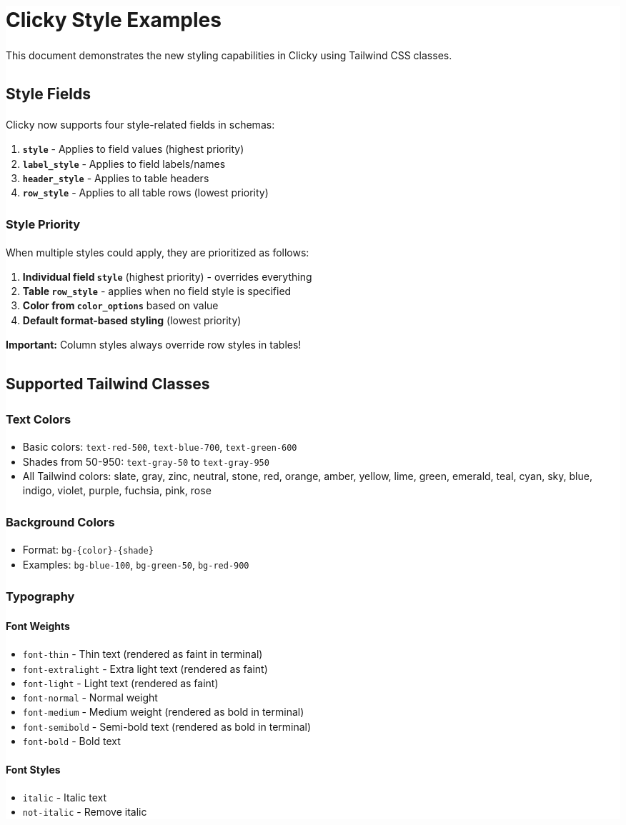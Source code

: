 # Clicky Style Examples

This document demonstrates the new styling capabilities in Clicky using Tailwind CSS classes.

## Style Fields

Clicky now supports four style-related fields in schemas:

1. **`style`** - Applies to field values (highest priority)
2. **`label_style`** - Applies to field labels/names
3. **`header_style`** - Applies to table headers  
4. **`row_style`** - Applies to all table rows (lowest priority)

### Style Priority

When multiple styles could apply, they are prioritized as follows:

1. **Individual field `style`** (highest priority) - overrides everything
2. **Table `row_style`** - applies when no field style is specified
3. **Color from `color_options`** based on value
4. **Default format-based styling** (lowest priority)

**Important:** Column styles always override row styles in tables!

## Supported Tailwind Classes

### Text Colors
- Basic colors: `text-red-500`, `text-blue-700`, `text-green-600`
- Shades from 50-950: `text-gray-50` to `text-gray-950`
- All Tailwind colors: slate, gray, zinc, neutral, stone, red, orange, amber, yellow, lime, green, emerald, teal, cyan, sky, blue, indigo, violet, purple, fuchsia, pink, rose

### Background Colors
- Format: `bg-{color}-{shade}`
- Examples: `bg-blue-100`, `bg-green-50`, `bg-red-900`

### Typography

#### Font Weights
- `font-thin` - Thin text (rendered as faint in terminal)
- `font-extralight` - Extra light text (rendered as faint)
- `font-light` - Light text (rendered as faint)
- `font-normal` - Normal weight
- `font-medium` - Medium weight (rendered as bold in terminal)
- `font-semibold` - Semi-bold text (rendered as bold in terminal)
- `font-bold` - Bold text

#### Font Styles
- `italic` - Italic text
- `not-italic` - Remove italic

